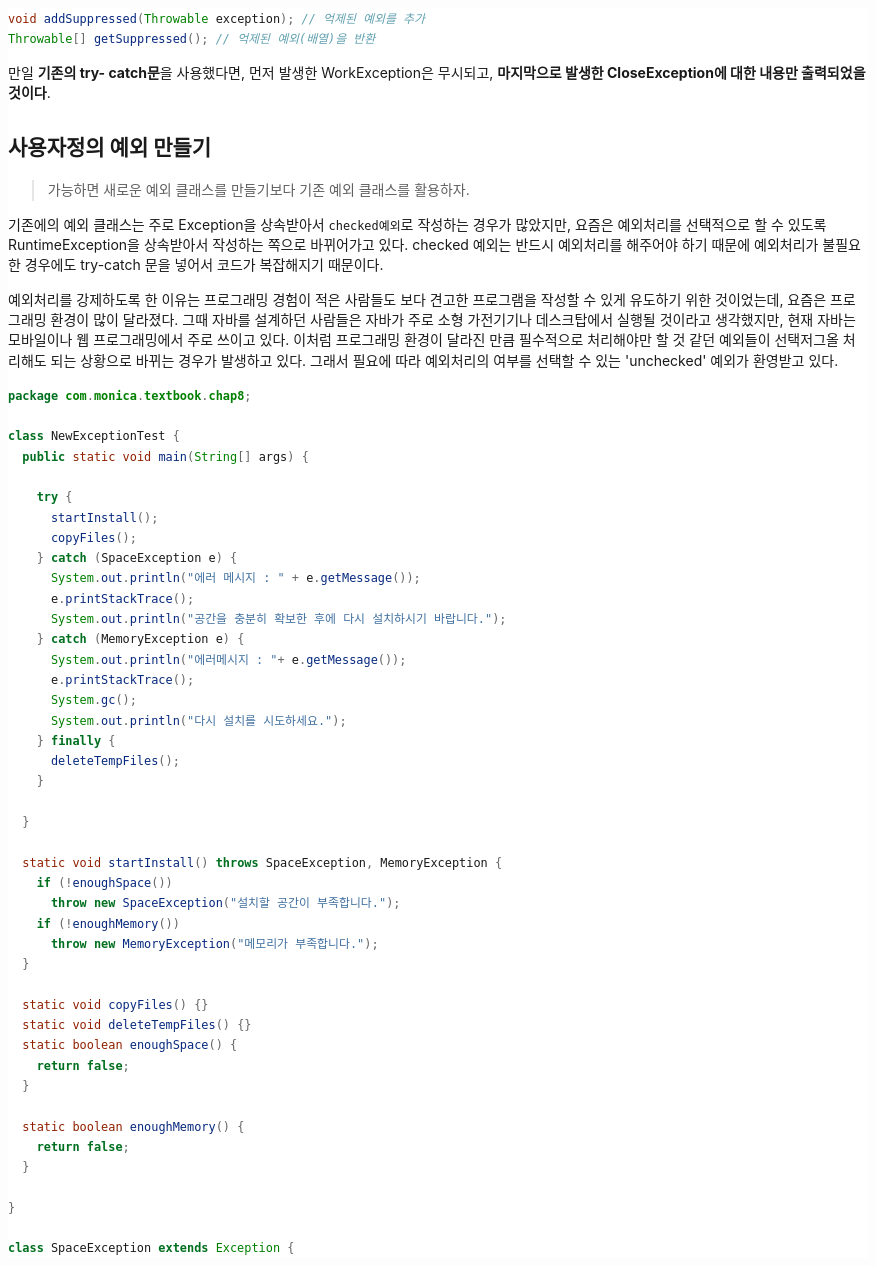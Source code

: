 ```java
void addSuppressed(Throwable exception); // 억제된 예외를 추가
Throwable[] getSuppressed(); // 억제된 예외(배열)을 반환
```

만일 **기존의 try- catch문**을 사용했다면, 먼저 발생한 WorkException은 무시되고, **마지막으로 발생한 CloseException에 대한 내용만 출력되었을 것이다**.



## 사용자정의 예외 만들기

> 가능하면 새로운 예외 클래스를 만들기보다 기존 예외 클래스를 활용하자.

기존에의 예외 클래스는 주로 Exception을 상속받아서 `checked예외`로 작성하는 경우가 많았지만, 요즘은 예외처리를 선택적으로 할 수 있도록 RuntimeException을 상속받아서 작성하는 쪽으로 바뀌어가고 있다. checked 예외는 반드시 예외처리를 해주어야 하기 때문에 예외처리가 불필요한 경우에도 try-catch 문을 넣어서 코드가 복잡해지기 때문이다. 

예외처리를 강제하도록 한 이유는 프로그래밍 경험이 적은 사람들도 보다 견고한 프로그램을 작성할 수 있게 유도하기 위한 것이었는데, 요즘은 프로그래밍 환경이 많이 달라졌다. 그때 자바를 설계하던 사람들은 자바가 주로 소형 가전기기나 데스크탑에서 실행될 것이라고 생각했지만, 현재 자바는 모바일이나 웹 프로그래밍에서 주로 쓰이고 있다. 이처럼 프로그래밍 환경이 달라진 만큼 필수적으로 처리해야만 할 것 같던 예외들이 선택저그올 처리해도 되는 상황으로 바뀌는 경우가 발생하고 있다. 그래서 필요에 따라 예외처리의 여부를 선택할 수 있는 'unchecked' 예외가 환영받고 있다. 

```java
package com.monica.textbook.chap8;

class NewExceptionTest {
  public static void main(String[] args) {
    
    try {
      startInstall();
      copyFiles();
    } catch (SpaceException e) {
      System.out.println("에러 메시지 : " + e.getMessage());
      e.printStackTrace();
      System.out.println("공간을 충분히 확보한 후에 다시 설치하시기 바랍니다.");
    } catch (MemoryException e) {
      System.out.println("에러메시지 : "+ e.getMessage());
      e.printStackTrace();
      System.gc();
      System.out.println("다시 설치를 시도하세요.");
    } finally {
      deleteTempFiles();
    }
    
  }
  
  static void startInstall() throws SpaceException, MemoryException {
    if (!enoughSpace())
      throw new SpaceException("설치할 공간이 부족합니다.");
    if (!enoughMemory())
      throw new MemoryException("메모리가 부족합니다.");
  }
  
  static void copyFiles() {}
  static void deleteTempFiles() {}
  static boolean enoughSpace() {
    return false;
  }
  
  static boolean enoughMemory() {
    return false;
  }
  
}

class SpaceException extends Exception {
```